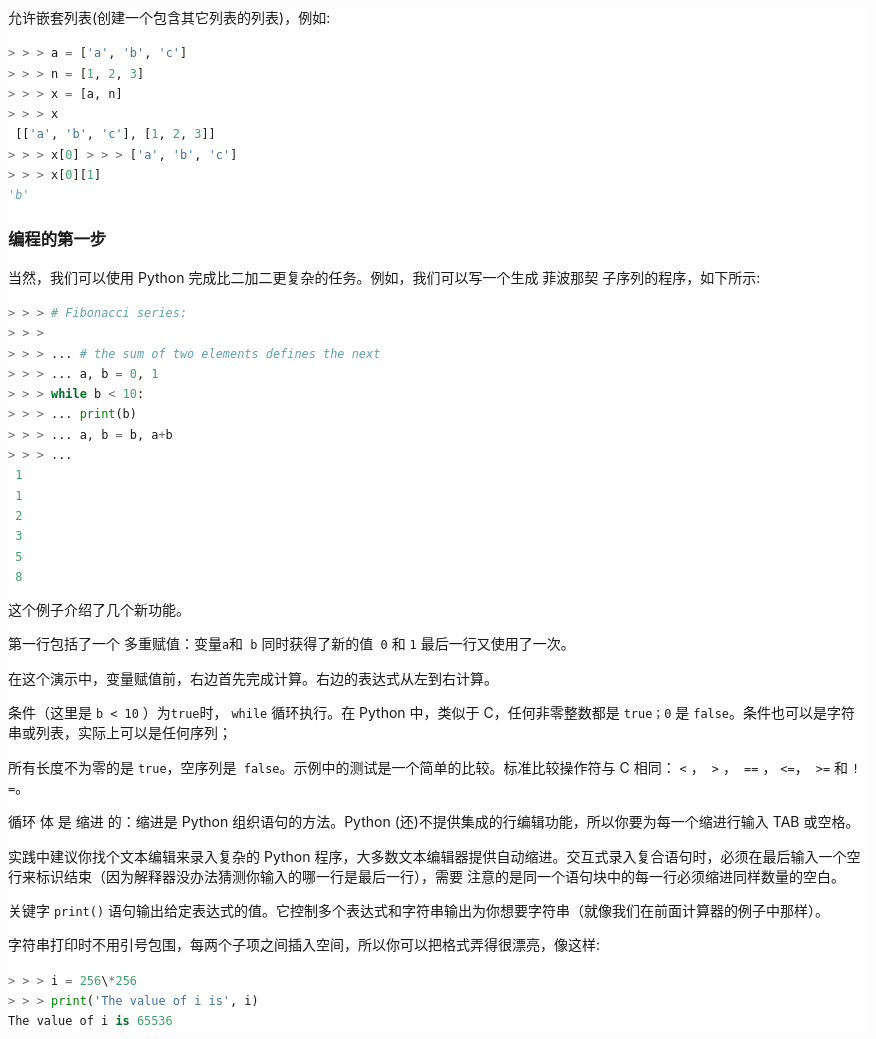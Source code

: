 允许嵌套列表(创建一个包含其它列表的列表)，例如:

```python
> > > a = ['a', 'b', 'c']
> > > n = [1, 2, 3]
> > > x = [a, n]
> > > x
 [['a', 'b', 'c'], [1, 2, 3]]
> > > x[0] > > > ['a', 'b', 'c']
> > > x[0][1]
'b'
```

### 编程的第一步

当然，我们可以使用 Python 完成比二加二更复杂的任务。例如，我们可以写一个生成 菲波那契 子序列的程序，如下所示:

```python
> > > # Fibonacci series:
> > >
> > > ... # the sum of two elements defines the next
> > > ... a, b = 0, 1
> > > while b < 10:
> > > ... print(b)
> > > ... a, b = b, a+b
> > > ...
 1
 1
 2
 3
 5
 8
```

这个例子介绍了几个新功能。

第一行包括了一个 多重赋值：变量`a`和` b` 同时获得了新的值` 0` 和 `1` 最后一行又使用了一次。

在这个演示中，变量赋值前，右边首先完成计算。右边的表达式从左到右计算。

条件（这里是 `b < 10` ）为`true`时， `while` 循环执行。在 Python 中，类似于 C，任何非零整数都是 `true；0` 是 `false`。条件也可以是字符串或列表，实际上可以是任何序列；

所有长度不为零的是 `true`，空序列是` false`。示例中的测试是一个简单的比较。标准比较操作符与 C 相同： `<` ，` >` ，` ==` ， `<=`，` >=` 和 `!=`。

循环 体 是 缩进 的：缩进是 Python 组织语句的方法。Python (还)不提供集成的行编辑功能，所以你要为每一个缩进行输入 TAB 或空格。

实践中建议你找个文本编辑来录入复杂的 Python 程序，大多数文本编辑器提供自动缩进。交互式录入复合语句时，必须在最后输入一个空行来标识结束（因为解释器没办法猜测你输入的哪一行是最后一行），需要 注意的是同一个语句块中的每一行必须缩进同样数量的空白。

关键字 `print()` 语句输出给定表达式的值。它控制多个表达式和字符串输出为你想要字符串（就像我们在前面计算器的例子中那样）。

字符串打印时不用引号包围，每两个子项之间插入空间，所以你可以把格式弄得很漂亮，像这样:

```python
> > > i = 256\*256
> > > print('The value of i is', i)
The value of i is 65536
```
